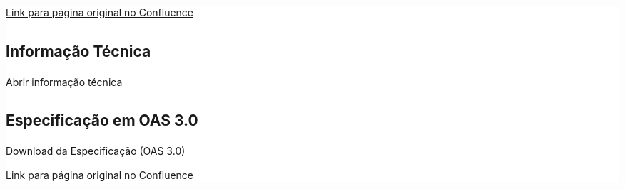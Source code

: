 [Link para página original no Confluence](https://openfinancebrasil.atlassian.net/wiki/spaces/OF/pages/267059262)

## **Informação Técnica**

[Abrir informação técnica](https://openbanking-brasil.github.io/openapi/swagger-apis/opendata-accounts/?urls.primaryName=1.0.0-rc.1)

## **Especificação em OAS 3.0**

[Download da Especificação (OAS 3.0)](https://raw.githubusercontent.com/OpenBanking-Brasil/openapi/main/swagger-apis/opendata-accounts/1.0.0-rc.1.yml)  

<iframe class="conf-macro output-block" data-hasbody="false" data-layout="default" data-local-id="4a01fe43-3a37-4159-b56a-af8c7805979b" data-macro-id="567d67717a2f7f17563d3591311f4d83" data-macro-name="iframe" frameborder="0" height="108317" sandbox="allow-forms allow-modals allow-orientation-lock allow-pointer-lock allow-popups allow-popups-to-escape-sandbox allow-presentation allow-same-origin allow-scripts allow-top-navigation-by-user-activation" scrolling="no" src="https://openbanking-brasil.github.io/openapi/swagger-apis/opendata-accounts/?urls.primaryName=1.0.0-rc.1" width="100%">
    
</iframe>

[Link para página original no Confluence](https://openfinancebrasil.atlassian.net/wiki/spaces/OF/pages/267059262)